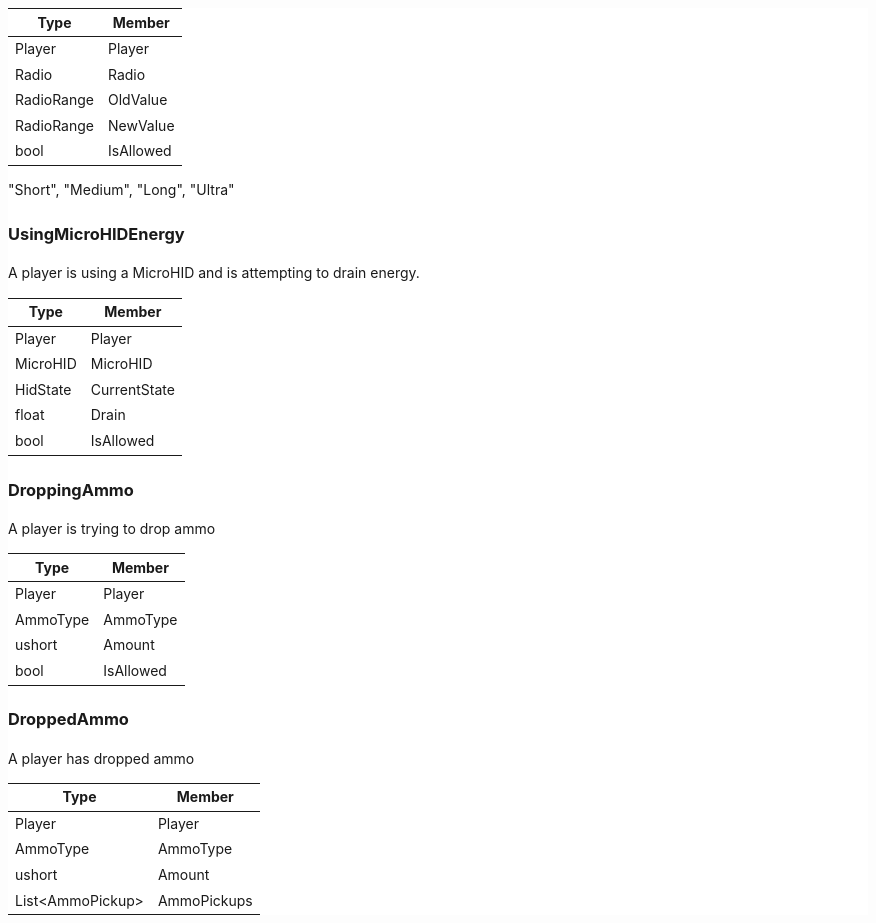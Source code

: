 | Type | Member   |
| --- |----------|
| Player | Player |
| Radio | Radio |
| RadioRange | OldValue |
| RadioRange | NewValue |
| bool | IsAllowed |

"Short", "Medium", "Long", "Ultra"

### UsingMicroHIDEnergy
A player is using a MicroHID and is attempting to drain energy.

| Type | Member   |
| --- |----------|
| Player | Player |
| MicroHID | MicroHID |
| HidState | CurrentState |
| float | Drain |
| bool | IsAllowed |



### DroppingAmmo
A player is trying to drop ammo

| Type | Member   |
| --- |----------|
| Player | Player |
| AmmoType | AmmoType |
| ushort | Amount |
| bool | IsAllowed |


### DroppedAmmo
A player has dropped ammo

| Type               | Member      |
|--------------------|-------------|
| Player             | Player      |
| AmmoType           | AmmoType    |
| ushort             | Amount      |
| List\<AmmoPickup\> | AmmoPickups |
